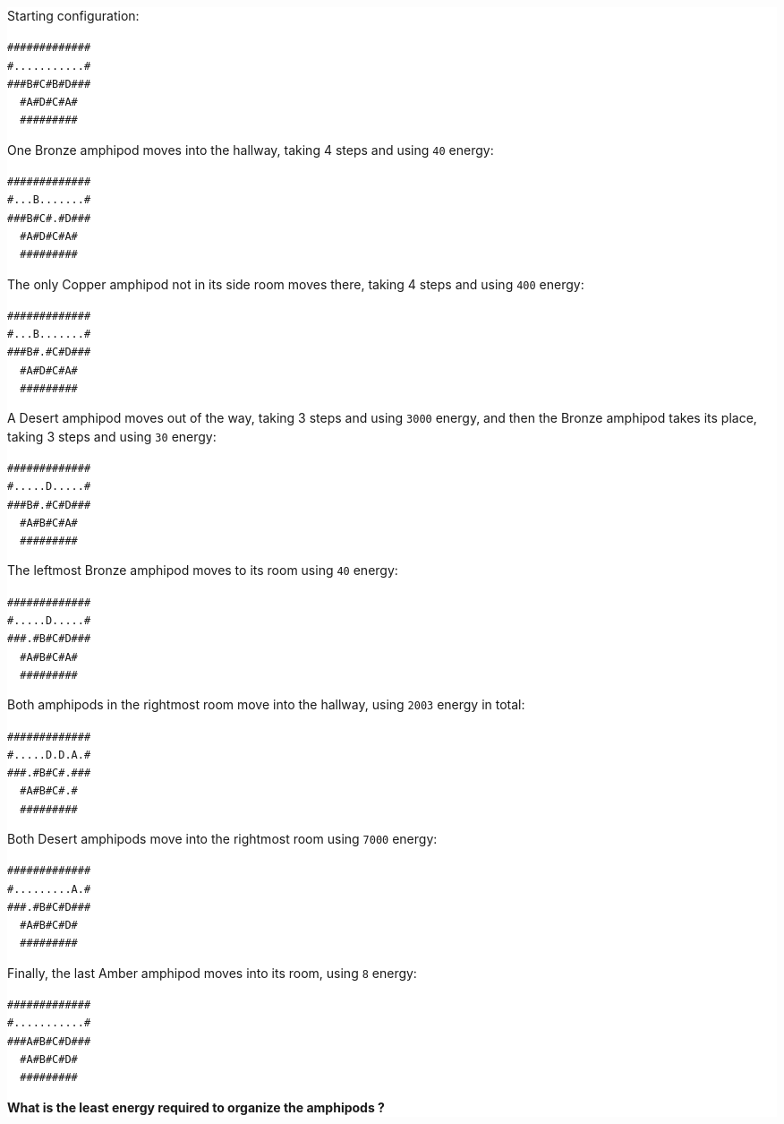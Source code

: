 Starting configuration:
```
#############
#...........#
###B#C#B#D###
  #A#D#C#A#
  #########
```
One Bronze amphipod moves into the hallway, taking 4 steps and using ```40``` energy:
```
#############
#...B.......#
###B#C#.#D###
  #A#D#C#A#
  #########
```
The only Copper amphipod not in its side room moves there, taking 4 steps and using ```400``` energy:
```
#############
#...B.......#
###B#.#C#D###
  #A#D#C#A#
  #########
```
A Desert amphipod moves out of the way, taking 3 steps and using ```3000``` energy, and then the Bronze amphipod takes its place, taking 3 steps and using ```30``` energy:
```
#############
#.....D.....#
###B#.#C#D###
  #A#B#C#A#
  #########
```
The leftmost Bronze amphipod moves to its room using ```40``` energy:
```
#############
#.....D.....#
###.#B#C#D###
  #A#B#C#A#
  #########
```
Both amphipods in the rightmost room move into the hallway, using ```2003``` energy in total:
```
#############
#.....D.D.A.#
###.#B#C#.###
  #A#B#C#.#
  #########
```
Both Desert amphipods move into the rightmost room using ```7000``` energy:
```
#############
#.........A.#
###.#B#C#D###
  #A#B#C#D#
  #########
```
Finally, the last Amber amphipod moves into its room, using ```8``` energy:
```
#############
#...........#
###A#B#C#D###
  #A#B#C#D#
  #########
```
**What is the least energy required to organize the amphipods ?**